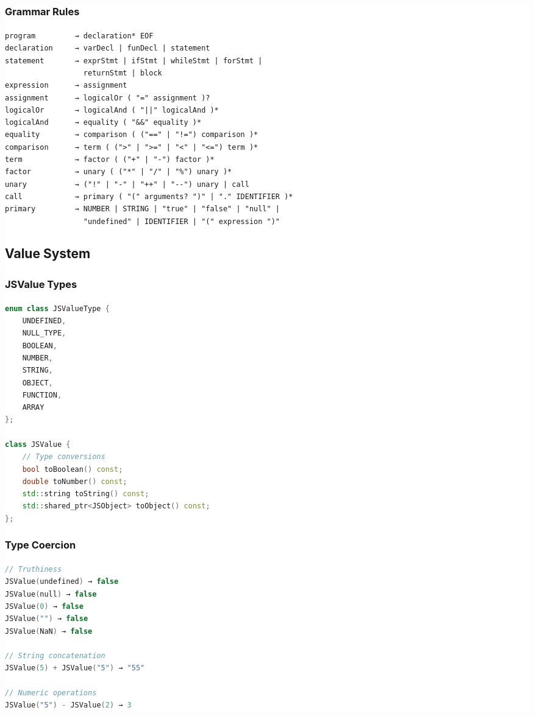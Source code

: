 ### Grammar Rules

```
program         → declaration* EOF
declaration     → varDecl | funDecl | statement
statement       → exprStmt | ifStmt | whileStmt | forStmt | 
                  returnStmt | block
expression      → assignment
assignment      → logicalOr ( "=" assignment )?
logicalOr       → logicalAnd ( "||" logicalAnd )*
logicalAnd      → equality ( "&&" equality )*
equality        → comparison ( ("==" | "!=") comparison )*
comparison      → term ( (">" | ">=" | "<" | "<=") term )*
term            → factor ( ("+" | "-") factor )*
factor          → unary ( ("*" | "/" | "%") unary )*
unary           → ("!" | "-" | "++" | "--") unary | call
call            → primary ( "(" arguments? ")" | "." IDENTIFIER )*
primary         → NUMBER | STRING | "true" | "false" | "null" | 
                  "undefined" | IDENTIFIER | "(" expression ")"
```

## Value System

### JSValue Types

```cpp
enum class JSValueType {
    UNDEFINED,
    NULL_TYPE,
    BOOLEAN,
    NUMBER,
    STRING,
    OBJECT,
    FUNCTION,
    ARRAY
};

class JSValue {
    // Type conversions
    bool toBoolean() const;
    double toNumber() const;
    std::string toString() const;
    std::shared_ptr<JSObject> toObject() const;
};
```

### Type Coercion

```cpp
// Truthiness
JSValue(undefined) → false
JSValue(null) → false
JSValue(0) → false
JSValue("") → false
JSValue(NaN) → false

// String concatenation
JSValue(5) + JSValue("5") → "55"

// Numeric operations
JSValue("5") - JSValue(2) → 3
```
